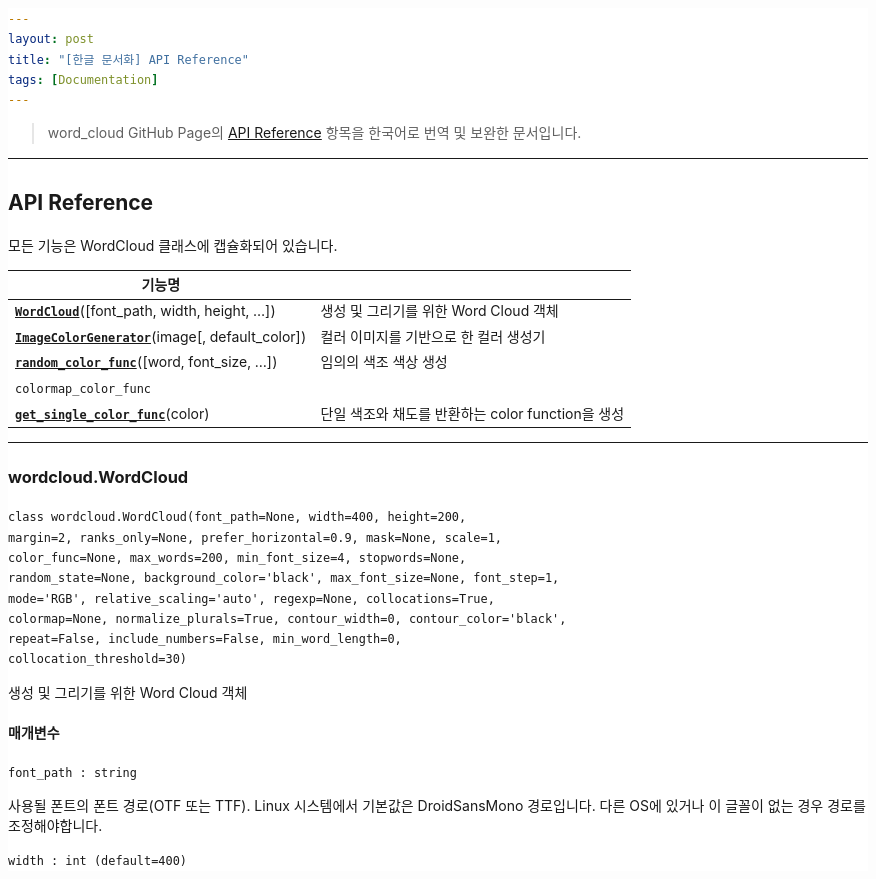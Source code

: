 ```yaml
---
layout: post
title: "[한글 문서화] API Reference"
tags: [Documentation]
---
```


>word_cloud GitHub Page의 [API Reference][API] 항목을 한국어로 번역 및 보완한 문서입니다.
<hr>

## API Reference
모든 기능은 WordCloud 클래스에 캡슐화되어 있습니다.


|기능명||
|---|---|
|[**`WordCloud`**](#wordcloudwordcloud)([font_path, width, height, …])|생성 및 그리기를 위한 Word Cloud 객체|
|[**`ImageColorGenerator`**](#wordcloudImageColorGenerator)(image[, default_color])|컬러 이미지를 기반으로 한 컬러 생성기|
|[**`random_color_func`**](#wordcloudrandom_color_func)([word, font_size, …])|임의의 색조 색상 생성|
|`colormap_color_func`||
|[**`get_single_color_func`**](#wordcloudget_single_color_func)(color)|단일 색조와 채도를 반환하는 color function을 생성|


<hr>

### wordcloud.WordCloud


```
class wordcloud.WordCloud(font_path=None, width=400, height=200, 
margin=2, ranks_only=None, prefer_horizontal=0.9, mask=None, scale=1, 
color_func=None, max_words=200, min_font_size=4, stopwords=None, 
random_state=None, background_color='black', max_font_size=None, font_step=1, 
mode='RGB', relative_scaling='auto', regexp=None, collocations=True, 
colormap=None, normalize_plurals=True, contour_width=0, contour_color='black', 
repeat=False, include_numbers=False, min_word_length=0, 
collocation_threshold=30)
```

생성 및 그리기를 위한 Word Cloud 객체
<br>

#### 매개변수

  `font_path : string`

  사용될 폰트의 폰트 경로(OTF 또는 TTF). Linux 시스템에서 기본값은 DroidSansMono 경로입니다. 다른 OS에 있거나 이 글꼴이 없는 경우 경로를 조정해야합니다.

  `width : int (default=400)`


[API]: http://amueller.github.io/word_cloud/references.html